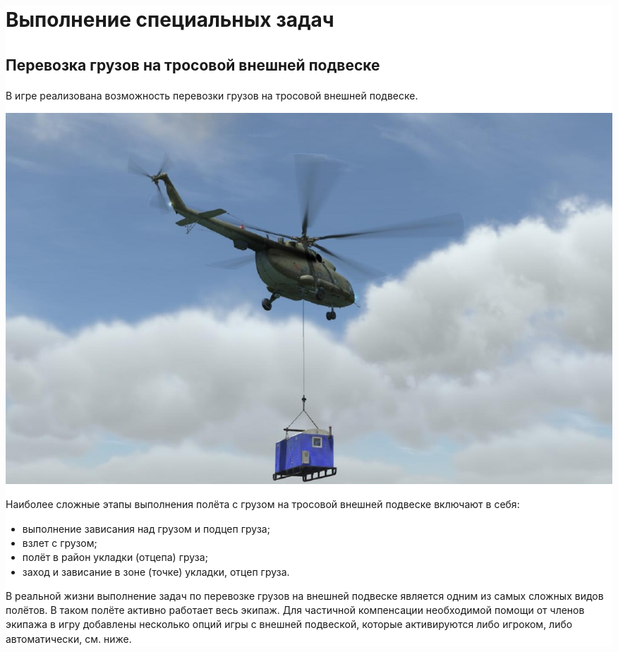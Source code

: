 # Выполнение специальных задач

## Перевозка грузов на тросовой внешней подвеске

В игре реализована возможность перевозки грузов на тросовой внешней
подвеске.




![Рис. 13.1. Ми-8МТВ2 с грузом на тросовой внешней подвеске](img/mi-366-2079.jpg)

Наиболее сложные этапы выполнения полёта с грузом на тросовой внешней
подвеске включают в себя:

- выполнение зависания над грузом и подцеп груза;
- взлет с грузом;
- полёт в район укладки (отцепа) груза;
- заход и зависание в зоне (точке) укладки, отцеп груза.

В реальной жизни выполнение задач по перевозке грузов на внешней подвеске
является одним из самых сложных видов полётов. В таком полёте активно
работает весь экипаж. Для частичной компенсации необходимой помощи от
членов экипажа в игру добавлены несколько опций игры с внешней подвеской,
которые активируются либо игроком, либо автоматически, см. ниже.
